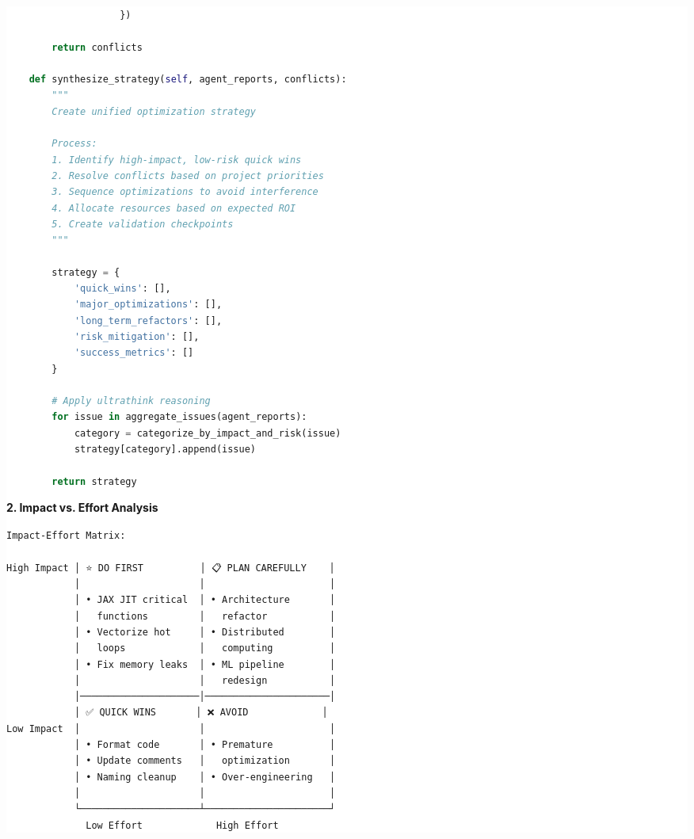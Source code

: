 ```python
                    })

        return conflicts

    def synthesize_strategy(self, agent_reports, conflicts):
        """
        Create unified optimization strategy

        Process:
        1. Identify high-impact, low-risk quick wins
        2. Resolve conflicts based on project priorities
        3. Sequence optimizations to avoid interference
        4. Allocate resources based on expected ROI
        5. Create validation checkpoints
        """

        strategy = {
            'quick_wins': [],
            'major_optimizations': [],
            'long_term_refactors': [],
            'risk_mitigation': [],
            'success_metrics': []
        }

        # Apply ultrathink reasoning
        for issue in aggregate_issues(agent_reports):
            category = categorize_by_impact_and_risk(issue)
            strategy[category].append(issue)

        return strategy
```

**2. Impact vs. Effort Analysis**

```
Impact-Effort Matrix:

High Impact │ ⭐ DO FIRST          │ 📋 PLAN CAREFULLY    │
            │                     │                      │
            │ • JAX JIT critical  │ • Architecture       │
            │   functions         │   refactor           │
            │ • Vectorize hot     │ • Distributed        │
            │   loops             │   computing          │
            │ • Fix memory leaks  │ • ML pipeline        │
            │                     │   redesign           │
            │─────────────────────│──────────────────────│
            │ ✅ QUICK WINS       │ ❌ AVOID             │
Low Impact  │                     │                      │
            │ • Format code       │ • Premature          │
            │ • Update comments   │   optimization       │
            │ • Naming cleanup    │ • Over-engineering   │
            │                     │                      │
            └─────────────────────┴──────────────────────┘
              Low Effort             High Effort
```
